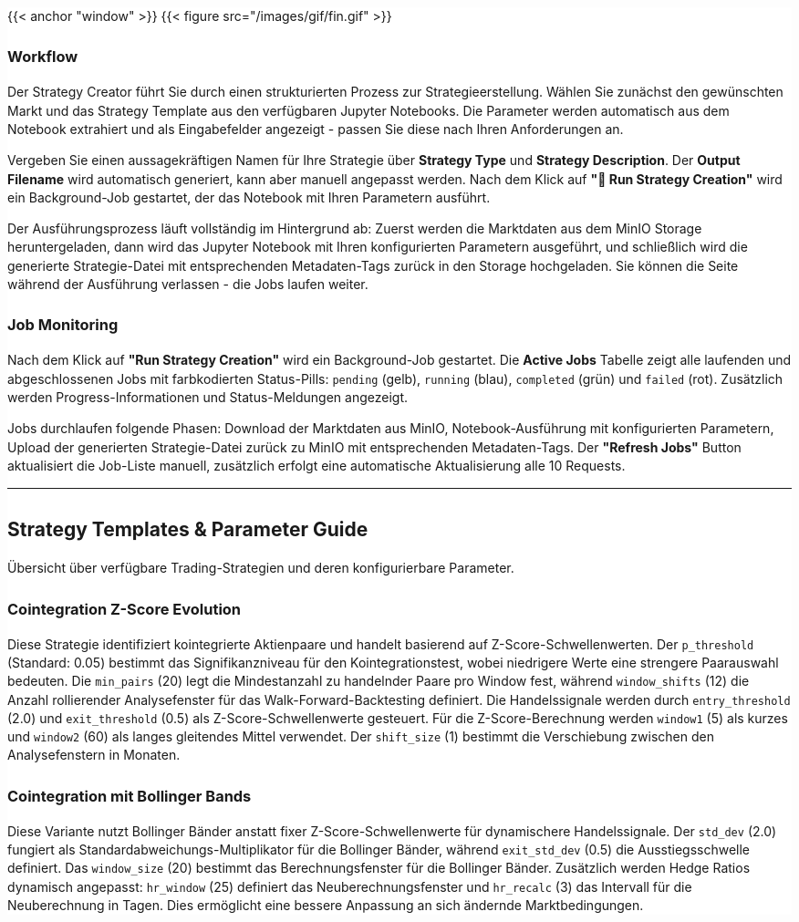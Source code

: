 {{< anchor "window" >}}
{{< figure src="/images/gif/fin.gif" 
          >}}

### Workflow 

Der Strategy Creator führt Sie durch einen strukturierten Prozess zur Strategieerstellung. Wählen Sie zunächst den gewünschten Markt und das Strategy Template aus den verfügbaren Jupyter Notebooks. Die Parameter werden automatisch aus dem Notebook extrahiert und als Eingabefelder angezeigt - passen Sie diese nach Ihren Anforderungen an.

Vergeben Sie einen aussagekräftigen Namen für Ihre Strategie über **Strategy Type** und **Strategy Description**. Der **Output Filename** wird automatisch generiert, kann aber manuell angepasst werden. Nach dem Klick auf **"🚀 Run Strategy Creation"** wird ein Background-Job gestartet, der das Notebook mit Ihren Parametern ausführt.

Der Ausführungsprozess läuft vollständig im Hintergrund ab: Zuerst werden die Marktdaten aus dem MinIO Storage heruntergeladen, dann wird das Jupyter Notebook mit Ihren konfigurierten Parametern ausgeführt, und schließlich wird die generierte Strategie-Datei mit entsprechenden Metadaten-Tags zurück in den Storage hochgeladen. Sie können die Seite während der Ausführung verlassen - die Jobs laufen weiter.

### Job Monitoring 

Nach dem Klick auf **"Run Strategy Creation"** wird ein Background-Job gestartet. Die **Active Jobs** Tabelle zeigt alle laufenden und abgeschlossenen Jobs mit farbkodierten Status-Pills: `pending` (gelb), `running` (blau), `completed` (grün) und `failed` (rot). Zusätzlich werden Progress-Informationen und Status-Meldungen angezeigt.

Jobs durchlaufen folgende Phasen: Download der Marktdaten aus MinIO, Notebook-Ausführung mit konfigurierten Parametern, Upload der generierten Strategie-Datei zurück zu MinIO mit entsprechenden Metadaten-Tags. Der **"Refresh Jobs"** Button aktualisiert die Job-Liste manuell, zusätzlich erfolgt eine automatische Aktualisierung alle 10 Requests.

****

## Strategy Templates & Parameter Guide

Übersicht über verfügbare Trading-Strategien und deren konfigurierbare Parameter.

### Cointegration Z-Score Evolution

Diese Strategie identifiziert kointegrierte Aktienpaare und handelt basierend auf Z-Score-Schwellenwerten. Der `p_threshold` (Standard: 0.05) bestimmt das Signifikanzniveau für den Kointegrationstest, wobei niedrigere Werte eine strengere Paarauswahl bedeuten. Die `min_pairs` (20) legt die Mindestanzahl zu handelnder Paare pro Window fest, während `window_shifts` (12) die Anzahl rollierender Analysefenster für das Walk-Forward-Backtesting definiert. Die Handelssignale werden durch `entry_threshold` (2.0) und `exit_threshold` (0.5) als Z-Score-Schwellenwerte gesteuert. Für die Z-Score-Berechnung werden `window1` (5) als kurzes und `window2` (60) als langes gleitendes Mittel verwendet. Der `shift_size` (1) bestimmt die Verschiebung zwischen den Analysefenstern in Monaten.

### Cointegration mit Bollinger Bands
Diese Variante nutzt Bollinger Bänder anstatt fixer Z-Score-Schwellenwerte für dynamischere Handelssignale. Der `std_dev` (2.0) fungiert als Standardabweichungs-Multiplikator für die Bollinger Bänder, während `exit_std_dev` (0.5) die Ausstiegsschwelle definiert. Das `window_size` (20) bestimmt das Berechnungsfenster für die Bollinger Bänder. Zusätzlich werden Hedge Ratios dynamisch angepasst: `hr_window` (25) definiert das Neuberechnungsfenster und `hr_recalc` (3) das Intervall für die Neuberechnung in Tagen. Dies ermöglicht eine bessere Anpassung an sich ändernde Marktbedingungen.
